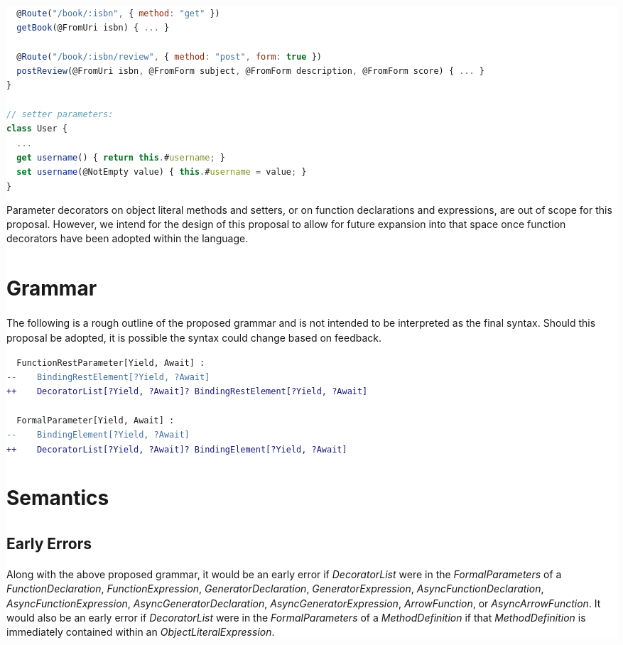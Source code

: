 ```js
  @Route("/book/:isbn", { method: "get" })
  getBook(@FromUri isbn) { ... }

  @Route("/book/:isbn/review", { method: "post", form: true })
  postReview(@FromUri isbn, @FromForm subject, @FromForm description, @FromForm score) { ... }
}

// setter parameters:
class User {
  ...
  get username() { return this.#username; }
  set username(@NotEmpty value) { this.#username = value; }
}
```

Parameter decorators on object literal methods and setters, or on function declarations and expressions, are out of
scope for this proposal. However, we intend for the design of this proposal to allow for future expansion into that
space once function decorators have been adopted within the language.

# Grammar

The following is a rough outline of the proposed grammar and is not intended to be interpreted as the final syntax.
Should this proposal be adopted, it is possible the syntax could change based on feedback.

```diff grammarkdown
  FunctionRestParameter[Yield, Await] :
--    BindingRestElement[?Yield, ?Await]
++    DecoratorList[?Yield, ?Await]? BindingRestElement[?Yield, ?Await]

  FormalParameter[Yield, Await] :
--    BindingElement[?Yield, ?Await]
++    DecoratorList[?Yield, ?Await]? BindingElement[?Yield, ?Await]
```

# Semantics

## Early Errors

Along with the above proposed grammar, it would be an early error if _DecoratorList_ were in the _FormalParameters_ of a
_FunctionDeclaration_, _FunctionExpression_, _GeneratorDeclaration_, _GeneratorExpression_, _AsyncFunctionDeclaration_,
_AsyncFunctionExpression_, _AsyncGeneratorDeclaration_, _AsyncGeneratorExpression_, _ArrowFunction_, or
_AsyncArrowFunction_. It would also be an early error if _DecoratorList_ were in the _FormalParameters_ of a
_MethodDefinition_ if that _MethodDefinition_ is immediately contained within an _ObjectLiteralExpression_.


[Champion]: #status
[Prose]: #motivations
[Examples]: #examples
[API]: #api
[Specification]: #todo
[Transpiler]: #todo
[Stage3Reviewer1]: #todo
[Stage3Reviewer1SignOff]: #todo
[Stage3Reviewer2]: #todo
[Stage3Reviewer2SignOff]: #todo
[Stage3Editor]: #todo
[Stage3EditorSignOff]: #todo
[Test262PullRequest]: #todo
[Implementation1]: #todo
[Implementation2]: #todo
[Ecma262PullRequest]: #todo